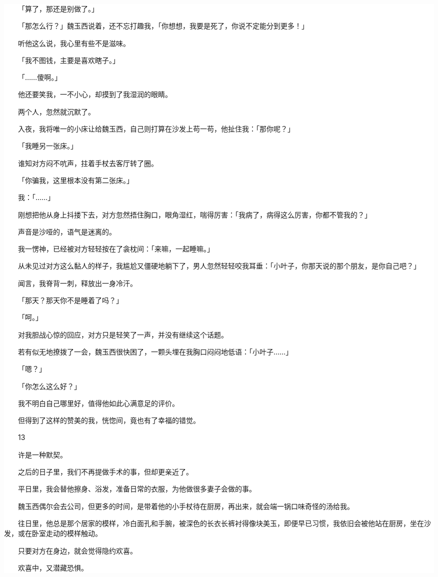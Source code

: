 &emsp;&emsp;「算了，那还是别做了。」  
  
&emsp;&emsp;「那怎么行？」魏玉西说着，还不忘打趣我，「你想想，我要是死了，你说不定能分到更多！」  
  
&emsp;&emsp;听他这么说，我心里有些不是滋味。  
  
&emsp;&emsp;「我不图钱，主要是喜欢瞎子。」  
  
&emsp;&emsp;「……傻啊。」  
  
&emsp;&emsp;他还要笑我，一不小心，却摸到了我湿润的眼睛。  
  
&emsp;&emsp;两个人，忽然就沉默了。  
  
&emsp;&emsp;入夜，我将唯一的小床让给魏玉西，自己则打算在沙发上苟一苟，他扯住我：「那你呢？」  
  
&emsp;&emsp;「我睡另一张床。」  
  
&emsp;&emsp;谁知对方闷不吭声，拄着手杖去客厅转了圈。  
  
&emsp;&emsp;「你骗我，这里根本没有第二张床。」  
  
&emsp;&emsp;我：「……」  
  
&emsp;&emsp;刚想把他从身上抖搂下去，对方忽然捂住胸口，眼角湿红，喘得厉害：「我病了，病得这么厉害，你都不管我的？」  
  
&emsp;&emsp;声音是沙哑的，语气是迷离的。  
  
&emsp;&emsp;我一愣神，已经被对方轻轻按在了衾枕间：「来嘛，一起睡嘛。」  
  
&emsp;&emsp;从未见过对方这么黏人的样子，我尴尬又僵硬地躺下了，男人忽然轻轻咬我耳垂：「小叶子，你那天说的那个朋友，是你自己吧？」  
  
&emsp;&emsp;闻言，我脊背一刺，释放出一身冷汗。  
  
&emsp;&emsp;「那天？那天你不是睡着了吗？」  
  
&emsp;&emsp;「呵。」  
  
&emsp;&emsp;对我胆战心惊的回应，对方只是轻笑了一声，并没有继续这个话题。  
  
&emsp;&emsp;若有似无地撩拨了一会，魏玉西很快困了，一颗头埋在我胸口闷闷地低语：「小叶子……」  
  
&emsp;&emsp;「嗯？」  
  
&emsp;&emsp;「你怎么这么好？」  
  
&emsp;&emsp;我不明白自己哪里好，值得他如此心满意足的评价。  
  
&emsp;&emsp;但得到了这样的赞美的我，恍惚间，竟也有了幸福的错觉。  
  
&emsp;&emsp;13  
  
&emsp;&emsp;许是一种默契。  
  
&emsp;&emsp;之后的日子里，我们不再提做手术的事，但却更亲近了。  
  
&emsp;&emsp;平日里，我会替他擦身、浴发，准备日常的衣服，为他做很多妻子会做的事。  
  
&emsp;&emsp;魏玉西偶尔会去公司，但更多的时间，是带着他的小手杖待在厨房，再出来，就会端一锅口味奇怪的汤给我。  
  
&emsp;&emsp;往日里，他总是那个居家的模样，冷白面孔和手腕，被深色的长衣长裤衬得像块美玉，即便早已习惯，我依旧会被他站在厨房，坐在沙发，或在卧室走动的模样触动。  
  
&emsp;&emsp;只要对方在身边，就会觉得隐约欢喜。  
  
&emsp;&emsp;欢喜中，又潜藏恐惧。  
  